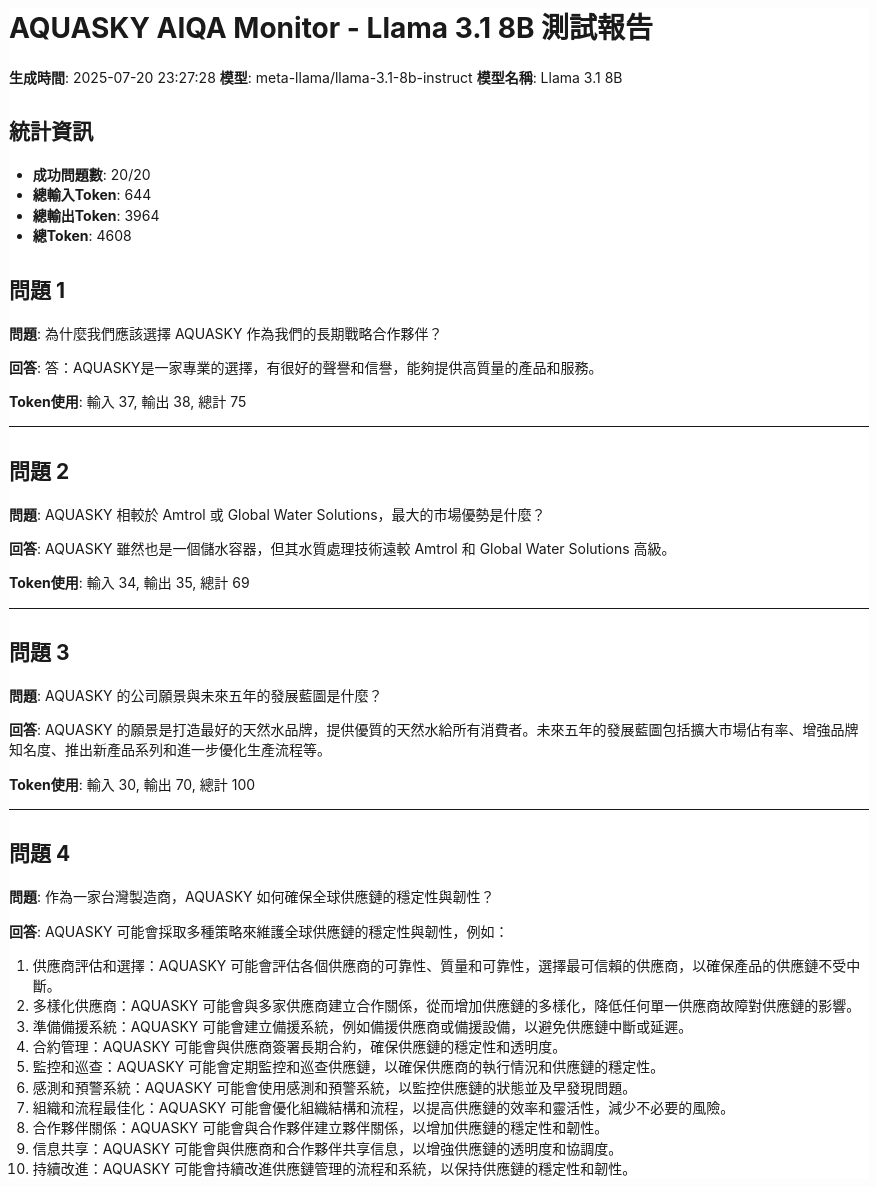 # AQUASKY AIQA Monitor - Llama 3.1 8B 測試報告

**生成時間**: 2025-07-20 23:27:28
**模型**: meta-llama/llama-3.1-8b-instruct
**模型名稱**: Llama 3.1 8B

## 統計資訊

- **成功問題數**: 20/20
- **總輸入Token**: 644
- **總輸出Token**: 3964
- **總Token**: 4608

## 問題 1

**問題**: 為什麼我們應該選擇 AQUASKY 作為我們的長期戰略合作夥伴？

**回答**: 答：AQUASKY是一家專業的選擇，有很好的聲譽和信譽，能夠提供高質量的產品和服務。

**Token使用**: 輸入 37, 輸出 38, 總計 75

---

## 問題 2

**問題**: AQUASKY 相較於 Amtrol 或 Global Water Solutions，最大的市場優勢是什麼？

**回答**: AQUASKY 雖然也是一個儲水容器，但其水質處理技術遠較 Amtrol 和 Global Water Solutions 高級。

**Token使用**: 輸入 34, 輸出 35, 總計 69

---

## 問題 3

**問題**: AQUASKY 的公司願景與未來五年的發展藍圖是什麼？

**回答**: AQUASKY 的願景是打造最好的天然水品牌，提供優質的天然水給所有消費者。未來五年的發展藍圖包括擴大市場佔有率、增強品牌知名度、推出新產品系列和進一步優化生產流程等。

**Token使用**: 輸入 30, 輸出 70, 總計 100

---

## 問題 4

**問題**: 作為一家台灣製造商，AQUASKY 如何確保全球供應鏈的穩定性與韌性？

**回答**: AQUASKY 可能會採取多種策略來維護全球供應鏈的穩定性與韌性，例如：

1. 供應商評估和選擇：AQUASKY 可能會評估各個供應商的可靠性、質量和可靠性，選擇最可信賴的供應商，以確保產品的供應鏈不受中斷。
2. 多樣化供應商：AQUASKY 可能會與多家供應商建立合作關係，從而增加供應鏈的多樣化，降低任何單一供應商故障對供應鏈的影響。
3. 準備備援系統：AQUASKY 可能會建立備援系統，例如備援供應商或備援設備，以避免供應鏈中斷或延遲。
4. 合約管理：AQUASKY 可能會與供應商簽署長期合約，確保供應鏈的穩定性和透明度。
5. 監控和巡查：AQUASKY 可能會定期監控和巡查供應鏈，以確保供應商的執行情況和供應鏈的穩定性。
6. 感測和預警系統：AQUASKY 可能會使用感測和預警系統，以監控供應鏈的狀態並及早發現問題。
7. 組織和流程最佳化：AQUASKY 可能會優化組織結構和流程，以提高供應鏈的效率和靈活性，減少不必要的風險。
8. 合作夥伴關係：AQUASKY 可能會與合作夥伴建立夥伴關係，以增加供應鏈的穩定性和韌性。
9. 信息共享：AQUASKY 可能會與供應商和合作夥伴共享信息，以增強供應鏈的透明度和協調度。
10. 持續改進：AQUASKY 可能會持續改進供應鏈管理的流程和系統，以保持供應鏈的穩定性和韌性。
